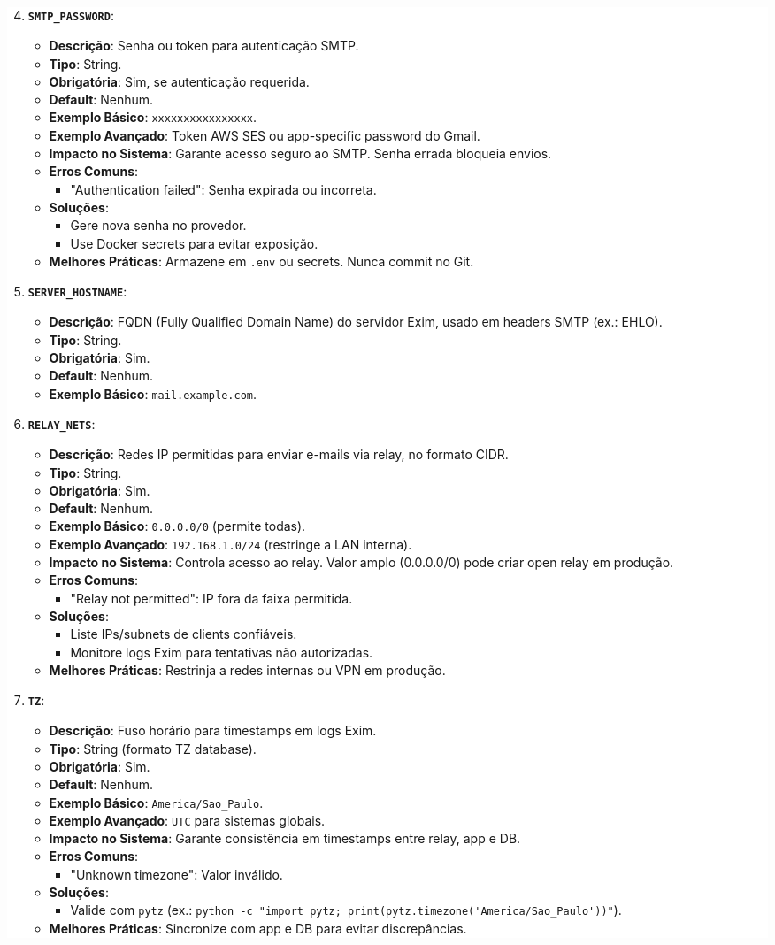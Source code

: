 4. **`SMTP_PASSWORD`**:
   - **Descrição**: Senha ou token para autenticação SMTP.
   - **Tipo**: String.
   - **Obrigatória**: Sim, se autenticação requerida.
   - **Default**: Nenhum.
   - **Exemplo Básico**: `xxxxxxxxxxxxxxxx`.
   - **Exemplo Avançado**: Token AWS SES ou app-specific password do Gmail.
   - **Impacto no Sistema**: Garante acesso seguro ao SMTP. Senha errada bloqueia envios.
   - **Erros Comuns**:
     - "Authentication failed": Senha expirada ou incorreta.
   - **Soluções**:
     - Gere nova senha no provedor.
     - Use Docker secrets para evitar exposição.
   - **Melhores Práticas**: Armazene em `.env` ou secrets. Nunca commit no Git.

5. **`SERVER_HOSTNAME`**:
   - **Descrição**: FQDN (Fully Qualified Domain Name) do servidor Exim, usado em headers SMTP (ex.: EHLO).
   - **Tipo**: String.
   - **Obrigatória**: Sim.
   - **Default**: Nenhum.
   - **Exemplo Básico**: `mail.example.com`.

6. **`RELAY_NETS`**:
   - **Descrição**: Redes IP permitidas para enviar e-mails via relay, no formato CIDR.
   - **Tipo**: String.
   - **Obrigatória**: Sim.
   - **Default**: Nenhum.
   - **Exemplo Básico**: `0.0.0.0/0` (permite todas).
   - **Exemplo Avançado**: `192.168.1.0/24` (restringe a LAN interna).
   - **Impacto no Sistema**: Controla acesso ao relay. Valor amplo (0.0.0.0/0) pode criar open relay em produção.
   - **Erros Comuns**:
     - "Relay not permitted": IP fora da faixa permitida.
   - **Soluções**:
     - Liste IPs/subnets de clients confiáveis.
     - Monitore logs Exim para tentativas não autorizadas.
   - **Melhores Práticas**: Restrinja a redes internas ou VPN em produção.

7. **`TZ`**:
   - **Descrição**: Fuso horário para timestamps em logs Exim.
   - **Tipo**: String (formato TZ database).
   - **Obrigatória**: Sim.
   - **Default**: Nenhum.
   - **Exemplo Básico**: `America/Sao_Paulo`.
   - **Exemplo Avançado**: `UTC` para sistemas globais.
   - **Impacto no Sistema**: Garante consistência em timestamps entre relay, app e DB.
   - **Erros Comuns**:
     - "Unknown timezone": Valor inválido.
   - **Soluções**:
     - Valide com `pytz` (ex.: `python -c "import pytz; print(pytz.timezone('America/Sao_Paulo'))"`).
   - **Melhores Práticas**: Sincronize com app e DB para evitar discrepâncias.
